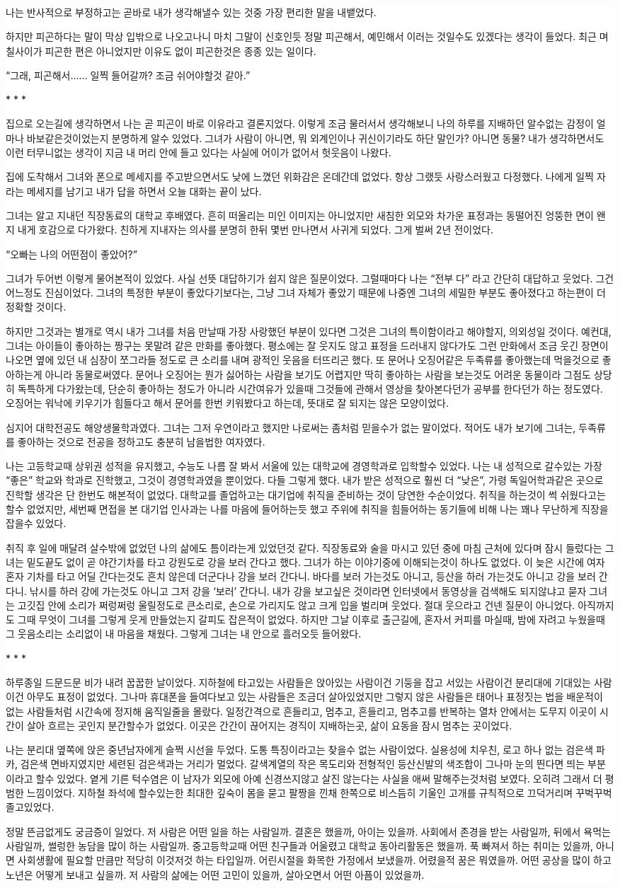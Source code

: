 나는 반사적으로 부정하고는 곧바로 내가 생각해낼수 있는 것중 가장 편리한 말을 내뱉었다.

하지만 피곤하다는 말이 막상 입밖으로 나오고나니 마치 그말이 신호인듯 정말 피곤해서, 예민해서 이러는 것일수도 있겠다는 생각이 들었다. 최근 며칠사이가 피곤한 편은 아니었지만 이유도 없이 피곤한것은 종종 있는 일이다.

“그래, 피곤해서…… 일찍 들어갈까? 조금 쉬어야할것 같아.”

\* \* \*

집으로 오는길에 생각하면서 나는 곧 피곤이 바로 이유라고 결론지었다. 이렇게 조금 물러서서 생각해보니 나의 하루를 지배하던 알수없는 감정이 얼마나 바보같은것이었는지 분명하게 알수 있었다. 그녀가 사람이 아니면, 뭐 외계인이나 귀신이기라도 하단 말인가? 아니면 동물? 내가 생각하면서도 이런 터무니없는 생각이 지금 내 머리 안에 들고 있다는 사실에 어이가 없어서 헛웃음이 나왔다.

집에 도착해서 그녀와 폰으로 메세지를 주고받으면서도 낮에 느꼈던 위화감은 온데간데 없었다. 항상 그랬듯 사랑스러웠고 다정했다. 나에게 일찍 자라는 메세지를 남기고 내가 답을 하면서 오늘 대화는 끝이 났다.

그녀는 알고 지내던 직장동료의 대학교 후배였다. 흔히 떠올리는 미인 이미지는 아니었지만 새침한 외모와 차가운 표정과는 동떨어진 엉뚱한 면이 왠지 내게 호감으로 다가왔다. 친하게 지내자는 의사를 분명히 한뒤 몇번 만나면서 사귀게 되었다. 그게 벌써 2년 전이었다.

“오빠는 나의 어떤점이 좋았어?”

그녀가 두어번 이렇게 물어본적이 있었다. 사실 선뜻 대답하기가 쉽지 않은 질문이었다. 그럴때마다 나는 “전부 다” 라고 간단히 대답하고 웃었다. 그건 어느정도 진심이었다. 그녀의 특정한 부분이 좋았다기보다는, 그냥 그녀 자체가 좋았기 때문에 나중엔 그녀의 세밀한 부분도 좋아졌다고 하는편이 더 정확할 것이다.

하지만 그것과는 별개로 역시 내가 그녀를 처음 만날때 가장 사랑했던 부분이 있다면 그것은 그녀의 특이함이라고 해야할지, 의외성일 것이다. 예컨대, 그녀는 아이들이 좋아하는 짱구는 못말려 같은 만화를 좋아했다. 평소에는 잘 웃지도 않고 표정을 드러내지 않다가도 그런 만화에서 조금 웃긴 장면이 나오면 옆에 있던 내 심장이 쪼그라들 정도로 큰 소리를 내며 광적인 웃음을 터뜨리곤 했다. 또 문어나 오징어같은 두족류를 좋아했는데 먹을것으로 좋아하는게 아니라 동물로써였다. 문어나 오징어는 뭔가 싫어하는 사람을 보기도 어렵지만 딱히 좋아하는 사람을 보는것도 어려운 동물이라 그점도 상당히 독특하게 다가왔는데, 단순히 좋아하는 정도가 아니라 시간여유가 있을때 그것들에 관해서 영상을 찾아본다던가 공부를 한다던가 하는 정도였다. 오징어는 워낙에 키우기가 힘들다고 해서 문어를 한번 키워봤다고 하는데, 뜻대로 잘 되지는 않은 모양이었다.

심지어 대학전공도 해양생물학과였다. 그녀는 그저 우연이라고 했지만 나로써는 좀처럼 믿을수가 없는 말이었다. 적어도 내가 보기에 그녀는, 두족류를 좋아하는 것으로 전공을 정하고도 충분히 남을법한 여자였다.

나는 고등학교때 상위권 성적을 유지했고, 수능도 나름 잘 봐서 서울에 있는 대학교에 경영학과로 입학할수 있었다. 나는 내 성적으로 갈수있는 가장 “좋은” 학교와 학과로 진학했고, 그것이 경영학과였을 뿐이었다. 다들 그렇게 했다. 내가 받은 성적으로 훨씬 더 “낮은”, 가령 독일어학과같은 곳으로 진학할 생각은 단 한번도 해본적이 없었다. 대학교를 졸업하고는 대기업에 취직을 준비하는 것이 당연한 수순이었다. 취직을 하는것이 썩 쉬웠다고는 할수 없었지만, 세번째 면접을 본 대기업 인사과는 나를 마음에 들어하는듯 했고 주위에 취직을 힘들어하는 동기들에 비해 나는 꽤나 무난하게 직장을 잡을수 있었다.

취직 후 일에 매달려 살수밖에 없었던 나의 삶에도 틈이라는게 있었던것 같다. 직장동료와 술을 마시고 있던 중에 마침 근처에 있다며 잠시 들렀다는 그녀는 밑도끝도 없이 곧 야간기차를 타고 강원도로 강을 보러 간다고 했다. 그녀가 하는 이야기중에 이해되는것이 하나도 없었다. 이 늦은 시간에 여자 혼자 기차를 타고 어딜 간다는것도 흔치 않은데 더군다나 강을 보러 간다니. 바다를 보러 가는것도 아니고, 등산을 하러 가는것도 아니고 강을 보러 간다니. 낚시를 하러 강에 가는것도 아니고 그저 강을 ‘보러’ 간다니. 내가 강을 보고싶은 것이라면 인터넷에서 동영상을 검색해도 되지않냐고 묻자 그녀는 고깃집 안에 소리가 쩌렁쩌렁 울릴정도로 큰소리로, 손으로 가리지도 않고 크게 입을 벌리며 웃었다. 절대 웃으라고 건넨 질문이 아니었다. 아직까지도 그때 무엇이 그녀를 그렇게 웃게 만들었는지 갈피도 잡은적이 없었다. 하지만 그날 이후로 출근길에, 혼자서 커피를 마실때, 밤에 자려고 누웠을때 그 웃음소리는 소리없이 내 마음을 채웠다. 그렇게 그녀는 내 안으로 흘러오듯 들어왔다.

\* \* \*

하루종일 드문드문 비가 내려 꿉꿉한 날이었다. 지하철에 타고있는 사람들은 앉아있는 사람이건 기둥을 잡고 서있는 사람이건 분리대에 기대있는 사람이건 아무도 표정이 없었다. 그나마 휴대폰을 들여다보고 있는 사람들은 조금더 살아있었지만 그렇지 않은 사람들은 태어나 표정짓는 법을 배운적이 없는 사람들처럼 시간속에 정지해 움직일줄을 몰랐다. 일정간격으로 흔들리고, 멈추고, 흔들리고, 멈추고를 반복하는 열차 안에서는 도무지 이곳이 시간이 살아 흐르는 곳인지 분간할수가 없었다. 이곳은 간간이 끊어지는 경직이 지배하는곳, 삶이 요동을 잠시 멈추는 곳이었다.

나는 분리대 옆쪽에 앉은 중년남자에게 슬쩍 시선을 두었다. 도통 특징이라고는 찾을수 없는 사람이었다. 실용성에 치우친, 로고 하나 없는 검은색 파카, 검은색 면바지였지만 세련된 검은색과는 거리가 멀었다. 갈색계열의 작은 목도리와 전형적인 등산신발의 색조합이 그나마 눈의 띈다면 띄는 부분이라고 할수 있었다. 옅게 기른 턱수염은 이 남자가 외모에 아예 신경쓰지않고 살진 않는다는 사실을 애써 말해주는것처럼 보였다. 오히려 그래서 더 평범한 느낌이었다. 지하철 좌석에 할수있는한 최대한 깊숙이 몸을 묻고 팔짱을 낀채 한쪽으로 비스듬히 기울인 고개를 규칙적으로 끄덕거리며 꾸벅꾸벅 졸고있었다.

정말 뜬금없게도 궁금증이 일었다. 저 사람은 어떤 일을 하는 사람일까. 결혼은 했을까, 아이는 있을까. 사회에서 존경을 받는 사람일까, 뒤에서 욕먹는 사람일까, 썰렁한 농담을 많이 하는 사람일까. 중고등학교때 어떤 친구들과 어울렸고 대학교 동아리활동은 했을까. 푹 빠져서 하는 취미는 있을까, 아니면 사회생활에 필요할 만큼만 적당히 이것저것 하는 타입일까. 어린시절을 화목한 가정에서 보냈을까. 어렸을적 꿈은 뭐였을까. 어떤 공상을 많이 하고 노년은 어떻게 보내고 싶을까. 저 사람의 삶에는 어떤 고민이 있을까, 살아오면서 어떤 아픔이 있었을까.
